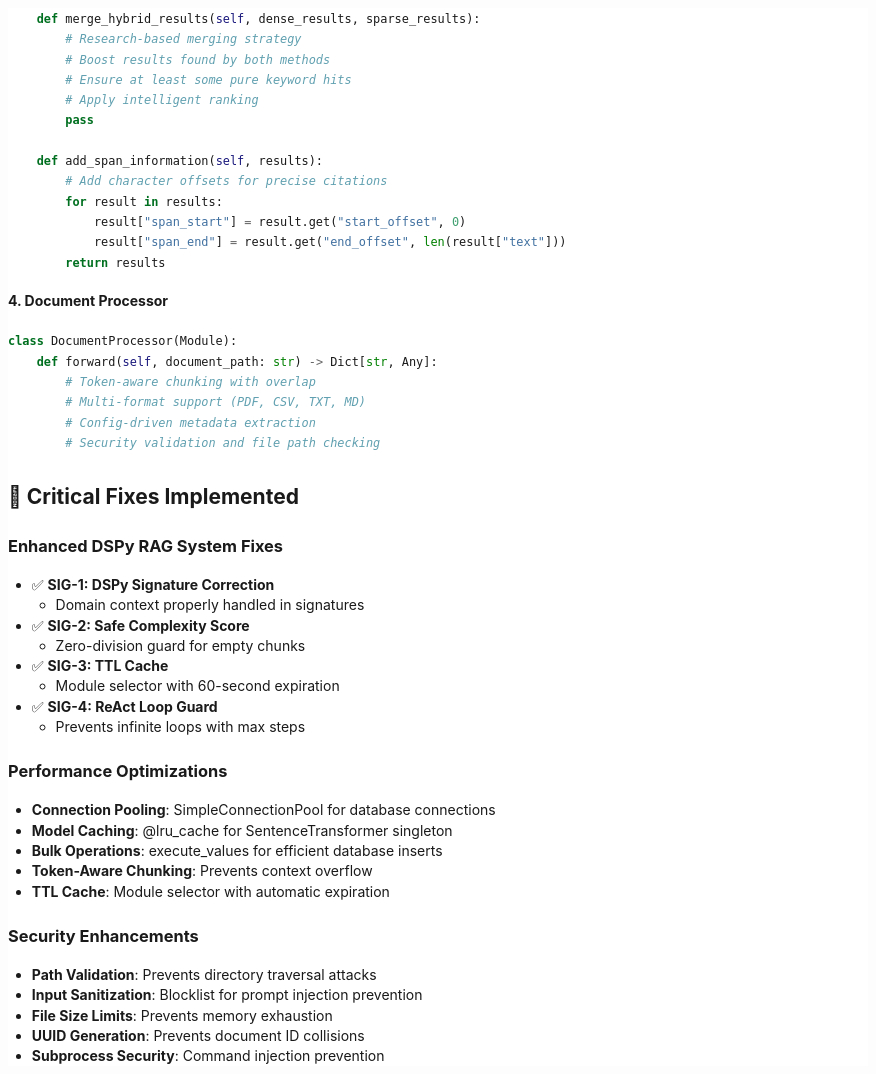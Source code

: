 ```python
    def merge_hybrid_results(self, dense_results, sparse_results):
        # Research-based merging strategy
        # Boost results found by both methods
        # Ensure at least some pure keyword hits
        # Apply intelligent ranking
        pass

    def add_span_information(self, results):
        # Add character offsets for precise citations
        for result in results:
            result["span_start"] = result.get("start_offset", 0)
            result["span_end"] = result.get("end_offset", len(result["text"]))
        return results
```



#### 4. Document Processor

```python
class DocumentProcessor(Module):
    def forward(self, document_path: str) -> Dict[str, Any]:
        # Token-aware chunking with overlap
        # Multi-format support (PDF, CSV, TXT, MD)
        # Config-driven metadata extraction
        # Security validation and file path checking
```

## 🔧 Critical Fixes Implemented

### Enhanced DSPy RAG System Fixes

- ✅ **SIG-1: DSPy Signature Correction**
  - Domain context properly handled in signatures
- ✅ **SIG-2: Safe Complexity Score**
  - Zero-division guard for empty chunks
- ✅ **SIG-3: TTL Cache**
  - Module selector with 60-second expiration
- ✅ **SIG-4: ReAct Loop Guard**
  - Prevents infinite loops with max steps

### Performance Optimizations

- **Connection Pooling**: SimpleConnectionPool for database connections
- **Model Caching**: @lru_cache for SentenceTransformer singleton
- **Bulk Operations**: execute_values for efficient database inserts
- **Token-Aware Chunking**: Prevents context overflow
- **TTL Cache**: Module selector with automatic expiration

### Security Enhancements

- **Path Validation**: Prevents directory traversal attacks
- **Input Sanitization**: Blocklist for prompt injection prevention
- **File Size Limits**: Prevents memory exhaustion
- **UUID Generation**: Prevents document ID collisions
- **Subprocess Security**: Command injection prevention
